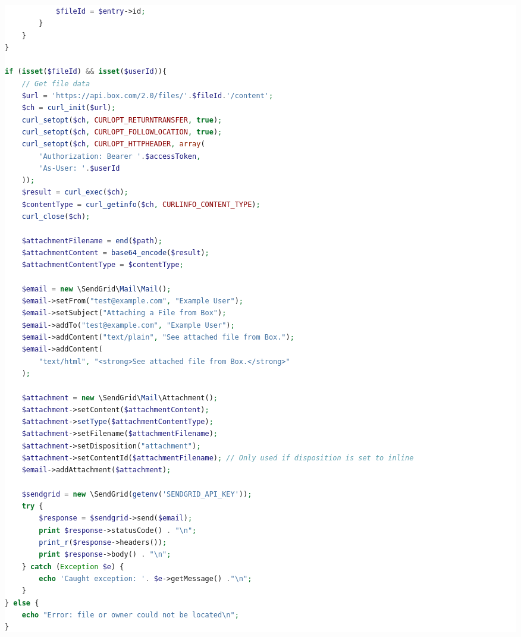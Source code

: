 ```php
            $fileId = $entry->id;
        }
    }
}

if (isset($fileId) && isset($userId)){
    // Get file data
    $url = 'https://api.box.com/2.0/files/'.$fileId.'/content';
    $ch = curl_init($url);
    curl_setopt($ch, CURLOPT_RETURNTRANSFER, true);
    curl_setopt($ch, CURLOPT_FOLLOWLOCATION, true);
    curl_setopt($ch, CURLOPT_HTTPHEADER, array(
        'Authorization: Bearer '.$accessToken,
        'As-User: '.$userId
    ));
    $result = curl_exec($ch);
    $contentType = curl_getinfo($ch, CURLINFO_CONTENT_TYPE);
    curl_close($ch);
    
    $attachmentFilename = end($path);
    $attachmentContent = base64_encode($result);
    $attachmentContentType = $contentType;
    
    $email = new \SendGrid\Mail\Mail(); 
    $email->setFrom("test@example.com", "Example User");
    $email->setSubject("Attaching a File from Box");
    $email->addTo("test@example.com", "Example User");
    $email->addContent("text/plain", "See attached file from Box.");
    $email->addContent(
        "text/html", "<strong>See attached file from Box.</strong>"
    );
    
    $attachment = new \SendGrid\Mail\Attachment();
    $attachment->setContent($attachmentContent);
    $attachment->setType($attachmentContentType);
    $attachment->setFilename($attachmentFilename);
    $attachment->setDisposition("attachment");
    $attachment->setContentId($attachmentFilename); // Only used if disposition is set to inline
    $email->addAttachment($attachment);

    $sendgrid = new \SendGrid(getenv('SENDGRID_API_KEY'));
    try {
        $response = $sendgrid->send($email);
        print $response->statusCode() . "\n";
        print_r($response->headers());
        print $response->body() . "\n";
    } catch (Exception $e) {
        echo 'Caught exception: '. $e->getMessage() ."\n";
    }
} else {
    echo "Error: file or owner could not be located\n";
}
```
